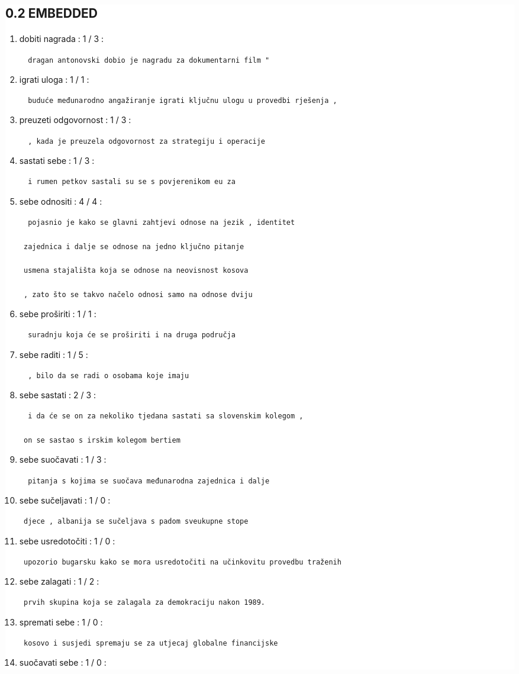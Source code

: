 ## 0.2 EMBEDDED

1. dobiti nagrada : 1  / 3 :

		 dragan antonovski dobio je nagradu za dokumentarni film "

2. igrati uloga : 1  / 1 :

		 buduće međunarodno angažiranje igrati ključnu ulogu u provedbi rješenja ,

3. preuzeti odgovornost : 1  / 3 :

		 , kada je preuzela odgovornost za strategiju i operacije

4. sastati sebe : 1  / 3 :

		 i rumen petkov sastali su se s povjerenikom eu za

5. sebe odnositi : 4  / 4 :

		 pojasnio je kako se glavni zahtjevi odnose na jezik , identitet

		zajednica i dalje se odnose na jedno ključno pitanje

		usmena stajališta koja se odnose na neovisnost kosova

		, zato što se takvo načelo odnosi samo na odnose dviju

6. sebe proširiti : 1  / 1 :

		 suradnju koja će se proširiti i na druga područja

7. sebe raditi : 1  / 5 :

		 , bilo da se radi o osobama koje imaju

8. sebe sastati : 2  / 3 :

		 i da će se on za nekoliko tjedana sastati sa slovenskim kolegom ,

		on se sastao s irskim kolegom bertiem

9. sebe suočavati : 1  / 3 :

		 pitanja s kojima se suočava međunarodna zajednica i dalje

10. sebe sučeljavati : 1  / 0 :

		 djece , albanija se sučeljava s padom sveukupne stope

11. sebe usredotočiti : 1  / 0 :

		 upozorio bugarsku kako se mora usredotočiti na učinkovitu provedbu traženih

12. sebe zalagati : 1  / 2 :

		 prvih skupina koja se zalagala za demokraciju nakon 1989.

13. spremati sebe : 1  / 0 :

		 kosovo i susjedi spremaju se za utjecaj globalne financijske

14. suočavati sebe : 1  / 0 :

